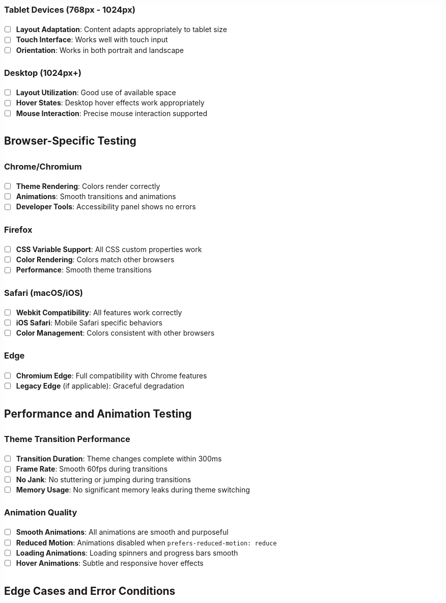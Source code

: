 ### Tablet Devices (768px - 1024px)
- [ ] **Layout Adaptation**: Content adapts appropriately to tablet size
- [ ] **Touch Interface**: Works well with touch input
- [ ] **Orientation**: Works in both portrait and landscape

### Desktop (1024px+)
- [ ] **Layout Utilization**: Good use of available space
- [ ] **Hover States**: Desktop hover effects work appropriately
- [ ] **Mouse Interaction**: Precise mouse interaction supported

## Browser-Specific Testing

### Chrome/Chromium
- [ ] **Theme Rendering**: Colors render correctly
- [ ] **Animations**: Smooth transitions and animations
- [ ] **Developer Tools**: Accessibility panel shows no errors

### Firefox
- [ ] **CSS Variable Support**: All CSS custom properties work
- [ ] **Color Rendering**: Colors match other browsers
- [ ] **Performance**: Smooth theme transitions

### Safari (macOS/iOS)
- [ ] **Webkit Compatibility**: All features work correctly
- [ ] **iOS Safari**: Mobile Safari specific behaviors
- [ ] **Color Management**: Colors consistent with other browsers

### Edge
- [ ] **Chromium Edge**: Full compatibility with Chrome features
- [ ] **Legacy Edge** (if applicable): Graceful degradation

## Performance and Animation Testing

### Theme Transition Performance
- [ ] **Transition Duration**: Theme changes complete within 300ms
- [ ] **Frame Rate**: Smooth 60fps during transitions
- [ ] **No Jank**: No stuttering or jumping during transitions
- [ ] **Memory Usage**: No significant memory leaks during theme switching

### Animation Quality
- [ ] **Smooth Animations**: All animations are smooth and purposeful
- [ ] **Reduced Motion**: Animations disabled when `prefers-reduced-motion: reduce`
- [ ] **Loading Animations**: Loading spinners and progress bars smooth
- [ ] **Hover Animations**: Subtle and responsive hover effects

## Edge Cases and Error Conditions
